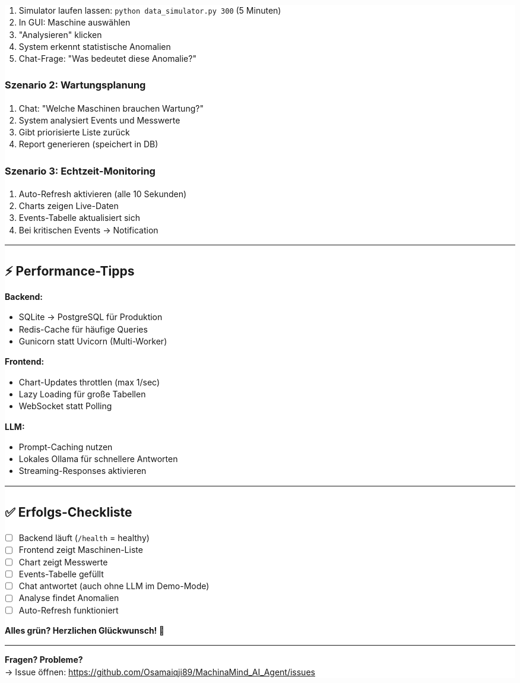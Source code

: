 1. Simulator laufen lassen: `python data_simulator.py 300` (5 Minuten)
2. In GUI: Maschine auswählen
3. "Analysieren" klicken
4. System erkennt statistische Anomalien
5. Chat-Frage: "Was bedeutet diese Anomalie?"

### Szenario 2: Wartungsplanung

1. Chat: "Welche Maschinen brauchen Wartung?"
2. System analysiert Events und Messwerte
3. Gibt priorisierte Liste zurück
4. Report generieren (speichert in DB)

### Szenario 3: Echtzeit-Monitoring

1. Auto-Refresh aktivieren (alle 10 Sekunden)
2. Charts zeigen Live-Daten
3. Events-Tabelle aktualisiert sich
4. Bei kritischen Events → Notification

---

## ⚡ Performance-Tipps

**Backend:**
- SQLite → PostgreSQL für Produktion
- Redis-Cache für häufige Queries
- Gunicorn statt Uvicorn (Multi-Worker)

**Frontend:**
- Chart-Updates throttlen (max 1/sec)
- Lazy Loading für große Tabellen
- WebSocket statt Polling

**LLM:**
- Prompt-Caching nutzen
- Lokales Ollama für schnellere Antworten
- Streaming-Responses aktivieren

---

## ✅ Erfolgs-Checkliste

- [ ] Backend läuft (`/health` = healthy)
- [ ] Frontend zeigt Maschinen-Liste
- [ ] Chart zeigt Messwerte
- [ ] Events-Tabelle gefüllt
- [ ] Chat antwortet (auch ohne LLM im Demo-Mode)
- [ ] Analyse findet Anomalien
- [ ] Auto-Refresh funktioniert

**Alles grün? Herzlichen Glückwunsch! 🎉**

---

**Fragen? Probleme?**  
→ Issue öffnen: https://github.com/Osamaiqji89/MachinaMind_AI_Agent/issues

